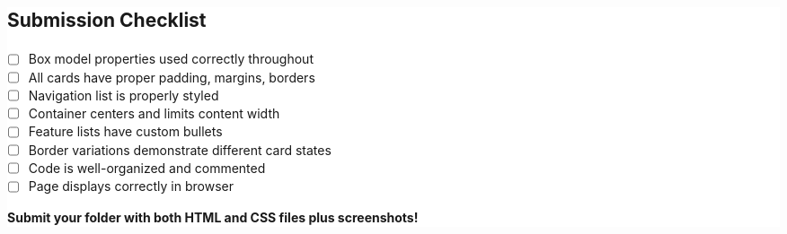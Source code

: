 ## Submission Checklist

- [ ] Box model properties used correctly throughout
- [ ] All cards have proper padding, margins, borders
- [ ] Navigation list is properly styled
- [ ] Container centers and limits content width
- [ ] Feature lists have custom bullets
- [ ] Border variations demonstrate different card states
- [ ] Code is well-organized and commented
- [ ] Page displays correctly in browser

**Submit your folder with both HTML and CSS files plus screenshots!**